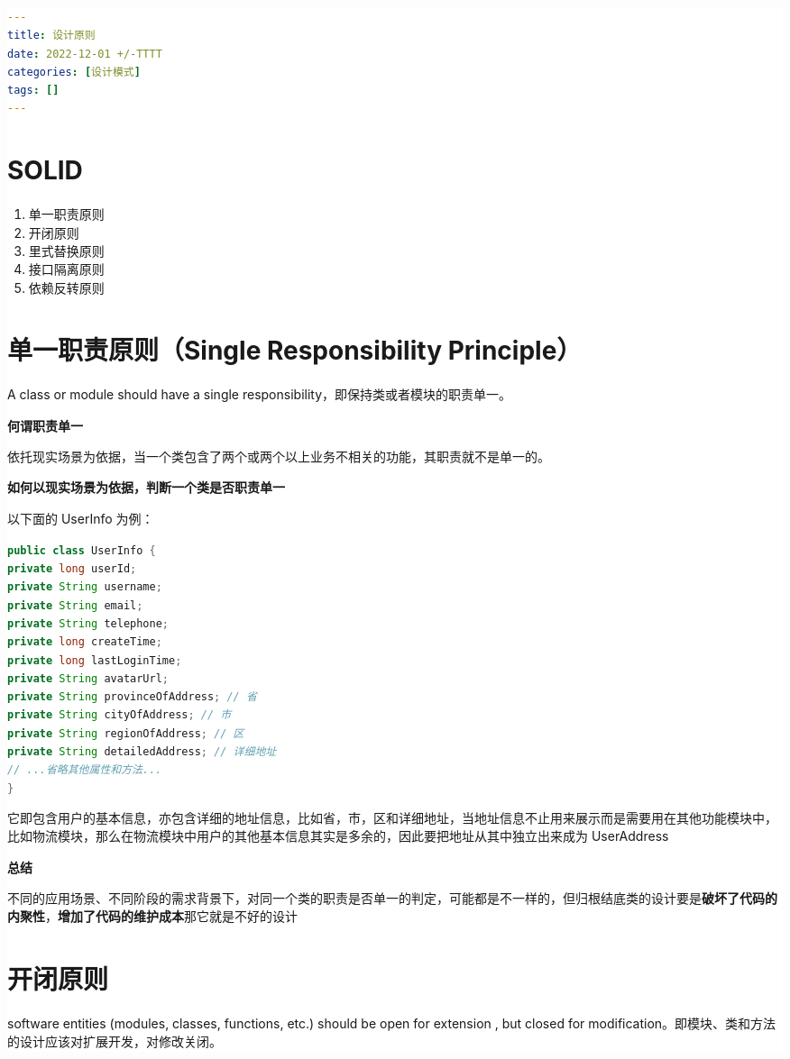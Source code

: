 ```yaml
---
title: 设计原则
date: 2022-12-01 +/-TTTT
categories: [设计模式]
tags: []
---
```


# SOLID
1. 单一职责原则
2. 开闭原则
3. 里式替换原则
4. 接口隔离原则
5. 依赖反转原则

# 单一职责原则（Single Responsibility Principle）
A class or module should have a single responsibility，即保持类或者模块的职责单一。

**何谓职责单一**

依托现实场景为依据，当一个类包含了两个或两个以上业务不相关的功能，其职责就不是单一的。

**如何以现实场景为依据，判断一个类是否职责单一**

以下面的 UserInfo 为例：

```java
public class UserInfo {
private long userId;
private String username;
private String email;
private String telephone;
private long createTime;
private long lastLoginTime;
private String avatarUrl;
private String provinceOfAddress; // 省
private String cityOfAddress; // 市
private String regionOfAddress; // 区
private String detailedAddress; // 详细地址
// ...省略其他属性和方法...
}
```

它即包含用户的基本信息，亦包含详细的地址信息，比如省，市，区和详细地址，当地址信息不止用来展示而是需要用在其他功能模块中，比如物流模块，那么在物流模块中用户的其他基本信息其实是多余的，因此要把地址从其中独立出来成为 UserAddress

**总结**

不同的应用场景、不同阶段的需求背景下，对同一个类的职责是否单一的判定，可能都是不一样的，但归根结底类的设计要是**破坏了代码的内聚性**，**增加了代码的维护成本**那它就是不好的设计


# 开闭原则
software entities (modules, classes, functions, etc.) should be open for extension , but closed for modification。即模块、类和方法的设计应该对扩展开发，对修改关闭。
